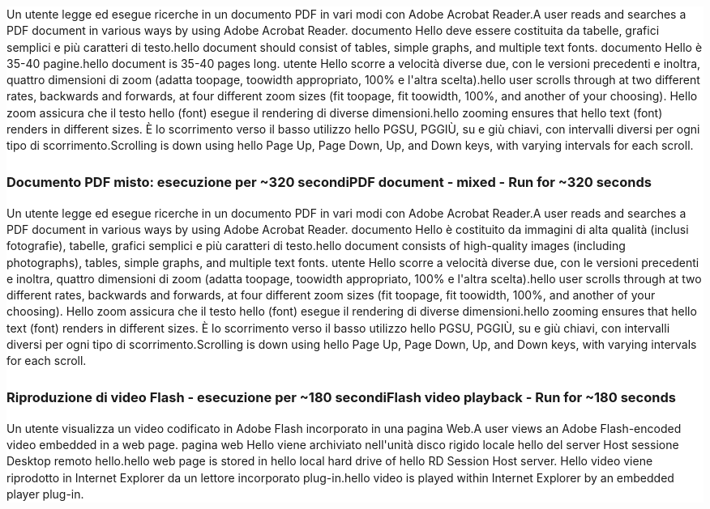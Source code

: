 <span data-ttu-id="f908e-139">Un utente legge ed esegue ricerche in un documento PDF in vari modi con Adobe Acrobat Reader.</span><span class="sxs-lookup"><span data-stu-id="f908e-139">A user reads and searches a PDF document in various ways by using Adobe Acrobat Reader.</span></span> <span data-ttu-id="f908e-140">documento Hello deve essere costituita da tabelle, grafici semplici e più caratteri di testo.</span><span class="sxs-lookup"><span data-stu-id="f908e-140">hello document should consist of tables, simple graphs, and multiple text fonts.</span></span> <span data-ttu-id="f908e-141">documento Hello è 35-40 pagine.</span><span class="sxs-lookup"><span data-stu-id="f908e-141">hello document is 35-40 pages long.</span></span> <span data-ttu-id="f908e-142">utente Hello scorre a velocità diverse due, con le versioni precedenti e inoltra, quattro dimensioni di zoom (adatta toopage, toowidth appropriato, 100% e l'altra scelta).</span><span class="sxs-lookup"><span data-stu-id="f908e-142">hello user scrolls through at two different rates, backwards and forwards, at four different zoom sizes (fit toopage, fit toowidth, 100%, and another of your choosing).</span></span> <span data-ttu-id="f908e-143">Hello zoom assicura che il testo hello (font) esegue il rendering di diverse dimensioni.</span><span class="sxs-lookup"><span data-stu-id="f908e-143">hello zooming ensures that hello text (font) renders in different sizes.</span></span> <span data-ttu-id="f908e-144">È lo scorrimento verso il basso utilizzo hello PGSU, PGGIÙ, su e giù chiavi, con intervalli diversi per ogni tipo di scorrimento.</span><span class="sxs-lookup"><span data-stu-id="f908e-144">Scrolling is down using hello Page Up, Page Down, Up, and Down keys, with varying intervals for each scroll.</span></span>

### <a name="pdf-document---mixed---run-for-320-seconds"></a><span data-ttu-id="f908e-145">Documento PDF misto: esecuzione per ~320 secondi</span><span class="sxs-lookup"><span data-stu-id="f908e-145">PDF document - mixed - Run for ~320 seconds</span></span>
<span data-ttu-id="f908e-146">Un utente legge ed esegue ricerche in un documento PDF in vari modi con Adobe Acrobat Reader.</span><span class="sxs-lookup"><span data-stu-id="f908e-146">A user reads and searches a PDF document in various ways by using Adobe Acrobat Reader.</span></span> <span data-ttu-id="f908e-147">documento Hello è costituito da immagini di alta qualità (inclusi fotografie), tabelle, grafici semplici e più caratteri di testo.</span><span class="sxs-lookup"><span data-stu-id="f908e-147">hello document consists of high-quality images (including photographs), tables, simple graphs, and multiple text fonts.</span></span> <span data-ttu-id="f908e-148">utente Hello scorre a velocità diverse due, con le versioni precedenti e inoltra, quattro dimensioni di zoom (adatta toopage, toowidth appropriato, 100% e l'altra scelta).</span><span class="sxs-lookup"><span data-stu-id="f908e-148">hello user scrolls through at two different rates, backwards and forwards, at four different zoom sizes (fit toopage, fit toowidth, 100%, and another of your choosing).</span></span> <span data-ttu-id="f908e-149">Hello zoom assicura che il testo hello (font) esegue il rendering di diverse dimensioni.</span><span class="sxs-lookup"><span data-stu-id="f908e-149">hello zooming ensures that hello text (font) renders in different sizes.</span></span> <span data-ttu-id="f908e-150">È lo scorrimento verso il basso utilizzo hello PGSU, PGGIÙ, su e giù chiavi, con intervalli diversi per ogni tipo di scorrimento.</span><span class="sxs-lookup"><span data-stu-id="f908e-150">Scrolling is down using hello Page Up, Page Down, Up, and Down keys, with varying intervals for each scroll.</span></span>

### <a name="flash-video-playback---run-for-180-seconds"></a><span data-ttu-id="f908e-151">Riproduzione di video Flash - esecuzione per ~180 secondi</span><span class="sxs-lookup"><span data-stu-id="f908e-151">Flash video playback - Run for ~180 seconds</span></span>
<span data-ttu-id="f908e-152">Un utente visualizza un video codificato in Adobe Flash incorporato in una pagina Web.</span><span class="sxs-lookup"><span data-stu-id="f908e-152">A user views an Adobe Flash-encoded video embedded in a web page.</span></span> <span data-ttu-id="f908e-153">pagina web Hello viene archiviato nell'unità disco rigido locale hello del server Host sessione Desktop remoto hello.</span><span class="sxs-lookup"><span data-stu-id="f908e-153">hello web page is stored in hello local hard drive of hello RD Session Host server.</span></span> <span data-ttu-id="f908e-154">Hello video viene riprodotto in Internet Explorer da un lettore incorporato plug-in.</span><span class="sxs-lookup"><span data-stu-id="f908e-154">hello video is played within Internet Explorer by an embedded player plug-in.</span></span>
